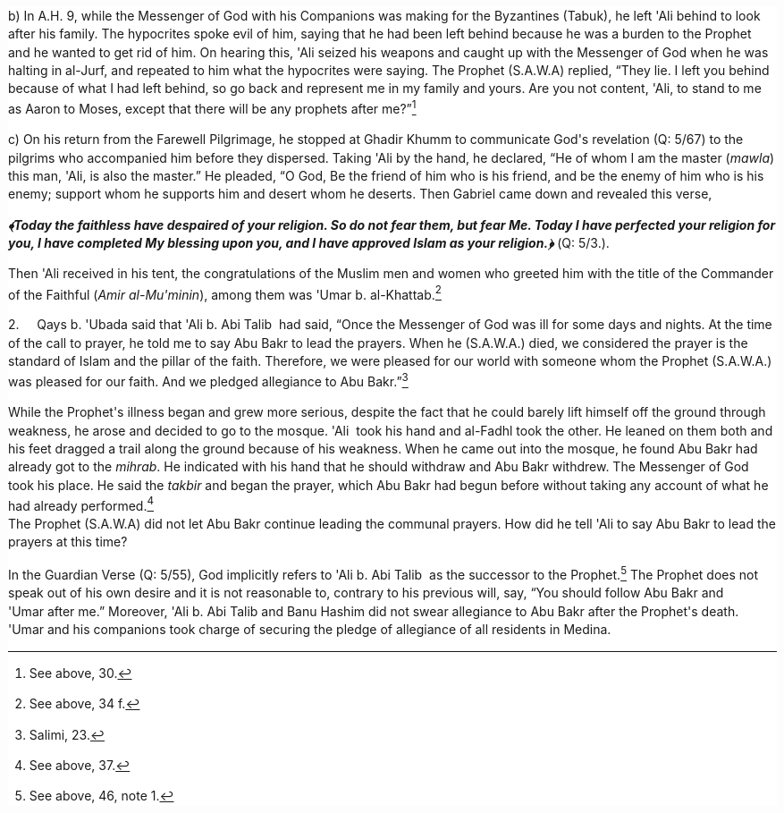 b) In A.H. 9, while the Messenger of God with his Companions was making
for the Byzantines (Tabuk), he left 'Ali behind to look after his
family. The hypocrites spoke evil of him, saying that he had been left
behind because he was a burden to the Prophet and he wanted to get rid
of him. On hearing this, 'Ali seized his weapons and caught up with the
Messenger of God when he was halting in al-Jurf, and repeated to him
what the hypocrites were saying. The Prophet (S.A.W.A) replied, “They
lie. I left you behind because of what I had left behind, so go back and
represent me in my family and yours. Are you not content, 'Ali, to stand
to me as Aaron to Moses, except that there will be any prophets after
me?”[^24]

c) On his return from the Farewell Pilgrimage, he stopped at Ghadir
Khumm to communicate God's revelation (Q: 5/67) to the pilgrims who
accompanied him before they dispersed. Taking 'Ali by the hand, he
declared, “He of whom I am the master (*mawla*) this man, 'Ali, is also
the master.” He pleaded, “O God, Be the friend of him who is his friend,
and be the enemy of him who is his enemy; support whom he supports him
and desert whom he deserts. Then Gabriel came down and revealed this
verse,

***﴾Today the faithless have despaired of your religion. So do not fear
them, but fear Me. Today I have perfected your religion for you, I have
completed My blessing upon you, and I have approved Islam as your
religion.﴿*** (Q: 5/3.).

Then 'Ali received in his tent, the congratulations of the Muslim men
and women who greeted him with the title of the Commander of the
Faithful (*Amir al-Mu'minin*), among them was 'Umar b. al-Khattab.[^25]

2.     Qays b. 'Ubada said that 'Ali b. Abi Talib  had said, “Once the
Messenger of God was ill for some days and nights. At the time of the
call to prayer, he told me to say Abu Bakr to lead the prayers. When he
(S.A.W.A.) died, we considered the prayer is the standard of Islam and
the pillar of the faith. Therefore, we were pleased for our world with
someone whom the Prophet (S.A.W.A.) was pleased for our faith. And we
pledged allegiance to Abu Bakr.”[^26]

While the Prophet's illness began and grew more serious, despite the
fact that he could barely lift himself off the ground through weakness,
he arose and decided to go to the mosque. 'Ali  took his hand and
al-Fadhl took the other. He leaned on them both and his feet dragged a
trail along the ground because of his weakness. When he came out into
the mosque, he found Abu Bakr had already got to the *mihrab*. He
indicated with his hand that he should withdraw and Abu Bakr withdrew.
The Messenger of God took his place. He said the *takbir* and began the
prayer, which Abu Bakr had begun before without taking any account of
what he had already performed.[^27]  
 The Prophet (S.A.W.A) did not let Abu Bakr continue leading the
communal prayers. How did he tell 'Ali to say Abu Bakr to lead the
prayers at this time?

In the Guardian Verse (Q: 5/55), God implicitly refers to 'Ali b. Abi
Talib  as the successor to the Prophet.[^28] The Prophet does not speak
out of his own desire and it is not reasonable to, contrary to his
previous will, say, “You should follow Abu Bakr and 'Umar after me.”
Moreover, 'Ali b. Abi Talib and Banu Hashim did not swear allegiance to
Abu Bakr after the Prophet's death. 'Umar and his companions took charge
of securing the pledge of allegiance of all residents in Medina.


[^1]: Salimi, 18-21.
[^2]: Ibid, 22-28.
[^3]: Ibid, 18.
[^4]: See above, 16f.
[^5]: See Nahj al-balagha, 1: 417.
[^6]: Salimi, 18.
[^7]: Ibid, 19.
[^8]: See above, 72.
[^9]: See above, 67, note 1.
[^10]: Salimi, 19.
[^11]: See above, 25.
[^12]: See al-Maqdisi, 5: 20.
[^13]: See above, 26.
[^14]: Salimi, 21.
[^15]: Ibn Hisham, 1: 266.
[^16]: Nahj al-balagha, 1: 449.
[^17]: See above, 120.
[^18]: Ibn Abi al-Hadid, 11: 45.
[^19]: Tabari, Ta'rikh, 6: 3406.
[^20]: Baladhuri, Ansab, 3: 297-8.
[^21]: Ibn Hibban al-Busti (d. 354/965), Kitab al-majruhin, ed. Mahmud
[^22]: Salimi, 22.
[^23]: See above, 11 f.
[^24]: See above, 30.
[^25]: See above, 34 f.
[^26]: Salimi, 23.
[^27]: See above, 37.
[^28]: See above, 46, note 1.
[^29]: See above, 65 f.
[^30]: See above, 69.
[^31]: Salimi 23.
[^32]: See Q 5: 55 and 46, note 1.
[^33]: Salimi, 24.
[^34]: Ibid, 24.
[^35]: See above 151 f.
[^36]: Salimi, 24.
[^37]: Nahj al-balagha, 1: 34.
[^38]: See above, 83.
[^39]: See above, 111.
[^40]: See above, 35.
[^41]: Salimi, 25.
[^42]: See above, 17.
[^43]: Sibt b. al-Jawzi (d. 654/127), Tadhkira al-khawass, ed. al-Sayyid
[^44]: See e.g. Tirmidhi, 4: 471, no. 3732; Qadhi Nur Allah Shushtari,
[^45]: Salimi, 25.
[^46]: Ibid, 26.
[^47]: See above, 66.
[^48]: See above, 68 f.
[^49]: See above, 69.
[^50]: See above, 72.
[^51]: Salimi 26.
[^52]: Ibid, 26.
[^53]: See above, 63.
[^54]: See above, 72.
[^55]: Salimi, 27.
[^56]: See above, 35.
[^57]: Salimi, 27.
[^58]: See above, 25.